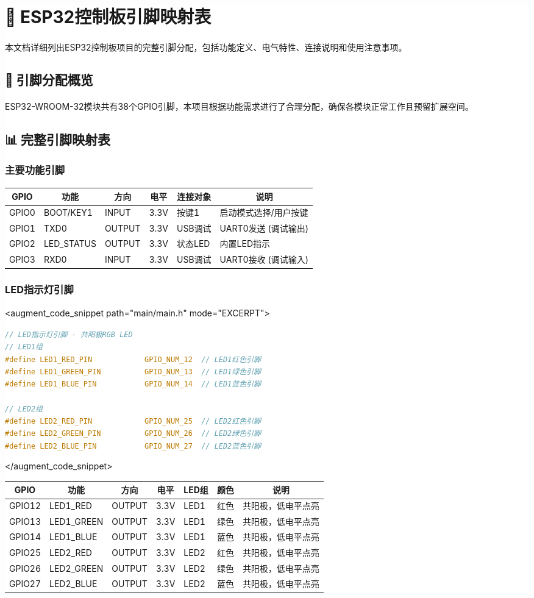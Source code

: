 # 📍 ESP32控制板引脚映射表

本文档详细列出ESP32控制板项目的完整引脚分配，包括功能定义、电气特性、连接说明和使用注意事项。

## 🎯 引脚分配概览

ESP32-WROOM-32模块共有38个GPIO引脚，本项目根据功能需求进行了合理分配，确保各模块正常工作且预留扩展空间。

## 📊 完整引脚映射表

### 主要功能引脚

| GPIO | 功能 | 方向 | 电平 | 连接对象 | 说明 |
|------|------|------|------|----------|------|
| GPIO0 | BOOT/KEY1 | INPUT | 3.3V | 按键1 | 启动模式选择/用户按键 |
| GPIO1 | TXD0 | OUTPUT | 3.3V | USB调试 | UART0发送 (调试输出) |
| GPIO2 | LED_STATUS | OUTPUT | 3.3V | 状态LED | 内置LED指示 |
| GPIO3 | RXD0 | INPUT | 3.3V | USB调试 | UART0接收 (调试输入) |

### LED指示灯引脚

<augment_code_snippet path="main/main.h" mode="EXCERPT">
````c
// LED指示灯引脚 - 共阳极RGB LED
// LED1组
#define LED1_RED_PIN            GPIO_NUM_12  // LED1红色引脚
#define LED1_GREEN_PIN          GPIO_NUM_13  // LED1绿色引脚
#define LED1_BLUE_PIN           GPIO_NUM_14  // LED1蓝色引脚

// LED2组
#define LED2_RED_PIN            GPIO_NUM_25  // LED2红色引脚
#define LED2_GREEN_PIN          GPIO_NUM_26  // LED2绿色引脚
#define LED2_BLUE_PIN           GPIO_NUM_27  // LED2蓝色引脚
````
</augment_code_snippet>

| GPIO | 功能 | 方向 | 电平 | LED组 | 颜色 | 说明 |
|------|------|------|------|-------|------|------|
| GPIO12 | LED1_RED | OUTPUT | 3.3V | LED1 | 红色 | 共阳极，低电平点亮 |
| GPIO13 | LED1_GREEN | OUTPUT | 3.3V | LED1 | 绿色 | 共阳极，低电平点亮 |
| GPIO14 | LED1_BLUE | OUTPUT | 3.3V | LED1 | 蓝色 | 共阳极，低电平点亮 |
| GPIO25 | LED2_RED | OUTPUT | 3.3V | LED2 | 红色 | 共阳极，低电平点亮 |
| GPIO26 | LED2_GREEN | OUTPUT | 3.3V | LED2 | 绿色 | 共阳极，低电平点亮 |
| GPIO27 | LED2_BLUE | OUTPUT | 3.3V | LED2 | 蓝色 | 共阳极，低电平点亮 |
